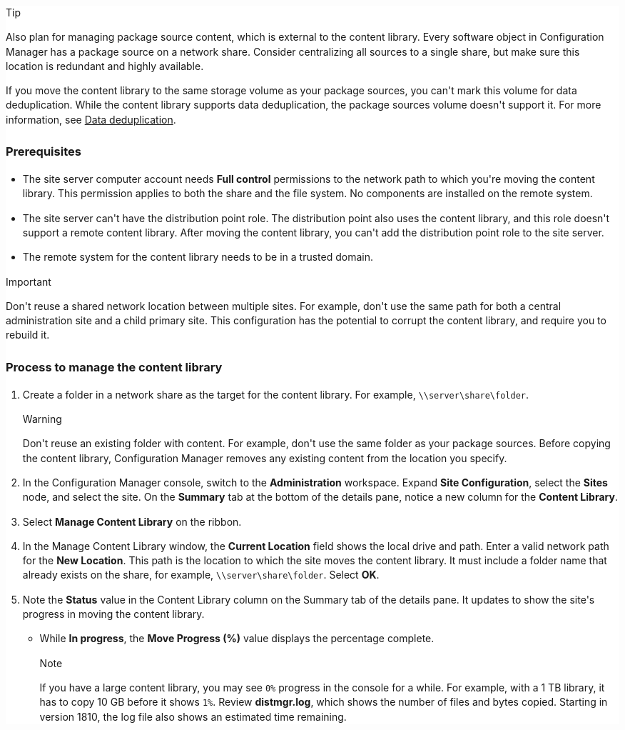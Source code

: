 > [!Tip]  
> Also plan for managing package source content, which is external to the content library. Every software object in Configuration Manager has a package source on a network share. Consider centralizing all sources to a single share, but make sure this location is redundant and highly available.
>
> If you move the content library to the same storage volume as your package sources, you can't mark this volume for data deduplication. While the content library supports data deduplication, the package sources volume doesn't support it. For more information, see [Data deduplication](../configs/support-for-windows-features-and-networks.md#bkmmk_datadedup).  

### Prerequisites  

- The site server computer account needs **Full control** permissions to the network path to which you're moving the content library. This permission applies to both the share and the file system. No components are installed on the remote system.

- The site server can't have the distribution point role. The distribution point also uses the content library, and this role doesn't support a remote content library. After moving the content library, you can't add the distribution point role to the site server.  

- The remote system for the content library needs to be in a trusted domain.

> [!Important]  
> Don't reuse a shared network location between multiple sites. For example, don't use the same path for both a central administration site and a child primary site. This configuration has the potential to corrupt the content library, and require you to rebuild it.  

### Process to manage the content library

1. Create a folder in a network share as the target for the content library. For example, `\\server\share\folder`.  

    > [!Warning]  
    > Don't reuse an existing folder with content. For example, don't use the same folder as your package sources. Before copying the content library, Configuration Manager removes any existing content from the location you specify.  

2. In the Configuration Manager console, switch to the **Administration** workspace. Expand **Site Configuration**, select the **Sites** node, and select the site. On the **Summary** tab at the bottom of the details pane, notice a new column for the **Content Library**.  

3. Select **Manage Content Library** on the ribbon.  

4. In the Manage Content Library window, the **Current Location** field shows the local drive and path. Enter a valid network path for the **New Location**. This path is the location to which the site moves the content library. It must include a folder name that already exists on the share, for example, `\\server\share\folder`. Select **OK**.  

5. Note the **Status** value in the Content Library column on the Summary tab of the details pane. It updates to show the site's progress in moving the content library.  

   - While **In progress**, the **Move Progress (%)** value displays the percentage complete.  

        > [!Note]  
        > If you have a large content library, you may see `0%` progress in the console for a while. For example, with a 1 TB library, it has to copy 10 GB before it shows `1%`. Review **distmgr.log**, which shows the number of files and bytes copied. Starting in version 1810, the log file also shows an estimated time remaining.

